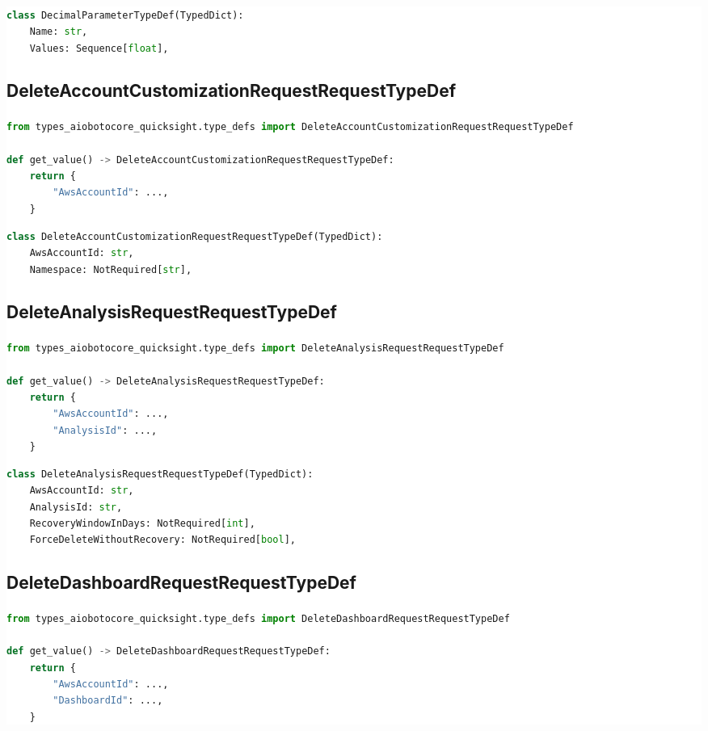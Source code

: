 ```python title="Definition"
class DecimalParameterTypeDef(TypedDict):
    Name: str,
    Values: Sequence[float],
```

## DeleteAccountCustomizationRequestRequestTypeDef

```python title="Usage Example"
from types_aiobotocore_quicksight.type_defs import DeleteAccountCustomizationRequestRequestTypeDef

def get_value() -> DeleteAccountCustomizationRequestRequestTypeDef:
    return {
        "AwsAccountId": ...,
    }
```

```python title="Definition"
class DeleteAccountCustomizationRequestRequestTypeDef(TypedDict):
    AwsAccountId: str,
    Namespace: NotRequired[str],
```

## DeleteAnalysisRequestRequestTypeDef

```python title="Usage Example"
from types_aiobotocore_quicksight.type_defs import DeleteAnalysisRequestRequestTypeDef

def get_value() -> DeleteAnalysisRequestRequestTypeDef:
    return {
        "AwsAccountId": ...,
        "AnalysisId": ...,
    }
```

```python title="Definition"
class DeleteAnalysisRequestRequestTypeDef(TypedDict):
    AwsAccountId: str,
    AnalysisId: str,
    RecoveryWindowInDays: NotRequired[int],
    ForceDeleteWithoutRecovery: NotRequired[bool],
```

## DeleteDashboardRequestRequestTypeDef

```python title="Usage Example"
from types_aiobotocore_quicksight.type_defs import DeleteDashboardRequestRequestTypeDef

def get_value() -> DeleteDashboardRequestRequestTypeDef:
    return {
        "AwsAccountId": ...,
        "DashboardId": ...,
    }
```
